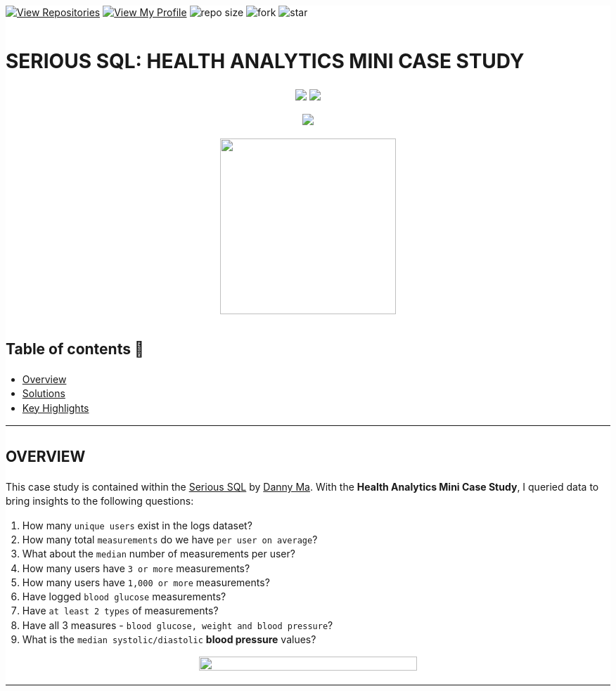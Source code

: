 [![View Repositories](https://img.shields.io/badge/View-My_Repositories-blue?logo=GitHub)](https://github.com/nduongthucanh?tab=repositories)
[![View My Profile](https://img.shields.io/badge/View-My_Profile-green?logo=GitHub)](https://github.com/nduongthucanh) 
![repo size](https://img.shields.io/github/repo-size/nduongthucanh/Health-Analytics-Mini-Case-Study?color=green&style=flat-square)
![fork](https://img.shields.io/github/forks/nduongthucanh/Health-Analytics-Mini-Case-Study) ![star](https://img.shields.io/github/stars/nduongthucanh/Health-Analytics-Mini-Case-Study)



# **SERIOUS SQL: HEALTH ANALYTICS MINI CASE STUDY**


<p align="center">
  <img src="https://forthebadge.com/images/badges/built-with-love.svg">
  <img src="https://forthebadge.com/images/badges/powered-by-coffee.svg">
</p>

<p align="center">
  <img src="https://forthebadge.com/images/badges/check-it-out.svg">
</p>

<p align="center">
  <img width="250" height="250" src="https://s3.amazonaws.com/thinkific-import/357412/n0nS0vA3RmOtzsH99jyf_Data_With_Danny_Round_Logo_png">
</p>

## **Table of contents** :bookmark_tabs:

   * [Overview](#**OVERVIEW**)
   * [Solutions](#**SOLUTIONS**)
   * [Key Highlights](#KEY-HIGHLIGHTS**)

---
  
## **OVERVIEW**
This case study is contained within the [Serious SQL](https://www.datawithdanny.com) by [Danny Ma](https://www.linkedin.com/in/datawithdanny/). With the **Health Analytics Mini Case Study**, I queried data to bring insights to the following questions:
1. How many `unique users` exist in the logs dataset?
2. How many total `measurements` do we have `per user on average`?
3. What about the `median` number of measurements per user?
4. How many users have `3 or more` measurements?
5. How many users have `1,000 or more` measurements?
6. Have logged `blood glucose` measurements?
7. Have `at least 2 types` of measurements?
8. Have all 3 measures - `blood glucose, weight and blood pressure`?
9. What is the `median systolic/diastolic` **blood pressure** values?
<p align="center">
<img src="https://github.com/nduongthucanh/Health-Analytics-Mini-Case-Study/blob/main/IMG/BigDataInHospitals.jpg" width=60% height=60%>
</p>

---